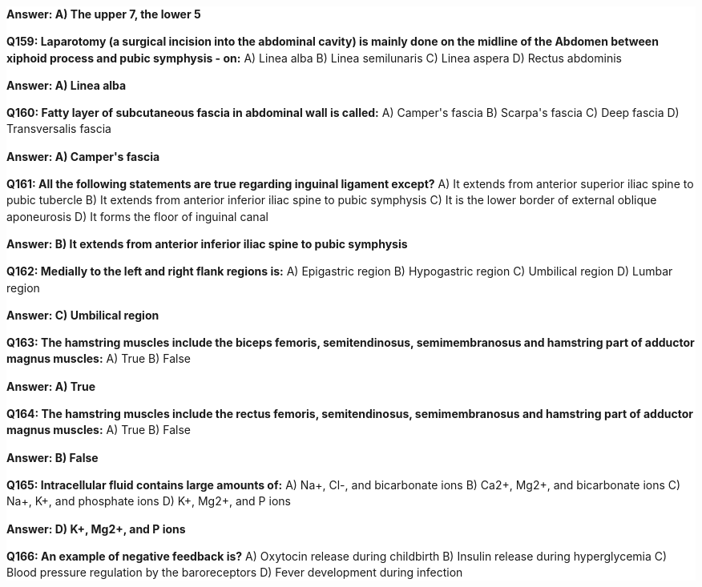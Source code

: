 **Answer: A) The upper 7, the lower 5**

**Q159: Laparotomy (a surgical incision into the abdominal cavity) is mainly done on the midline of the Abdomen between xiphoid process and pubic symphysis - on:**
A) Linea alba
B) Linea semilunaris
C) Linea aspera
D) Rectus abdominis

**Answer: A) Linea alba**

**Q160: Fatty layer of subcutaneous fascia in abdominal wall is called:**
A) Camper's fascia
B) Scarpa's fascia
C) Deep fascia
D) Transversalis fascia

**Answer: A) Camper's fascia**

**Q161: All the following statements are true regarding inguinal ligament except?**
A) It extends from anterior superior iliac spine to pubic tubercle
B) It extends from anterior inferior iliac spine to pubic symphysis
C) It is the lower border of external oblique aponeurosis
D) It forms the floor of inguinal canal

**Answer: B) It extends from anterior inferior iliac spine to pubic symphysis**

**Q162: Medially to the left and right flank regions is:**
A) Epigastric region
B) Hypogastric region
C) Umbilical region
D) Lumbar region

**Answer: C) Umbilical region**

**Q163: The hamstring muscles include the biceps femoris, semitendinosus, semimembranosus and hamstring part of adductor magnus muscles:**
A) True
B) False

**Answer: A) True**

**Q164: The hamstring muscles include the rectus femoris, semitendinosus, semimembranosus and hamstring part of adductor magnus muscles:**
A) True
B) False

**Answer: B) False**

**Q165: Intracellular fluid contains large amounts of:**
A) Na+, Cl-, and bicarbonate ions
B) Ca2+, Mg2+, and bicarbonate ions
C) Na+, K+, and phosphate ions
D) K+, Mg2+, and P ions

**Answer: D) K+, Mg2+, and P ions**

**Q166: An example of negative feedback is?**
A) Oxytocin release during childbirth
B) Insulin release during hyperglycemia
C) Blood pressure regulation by the baroreceptors
D) Fever development during infection
